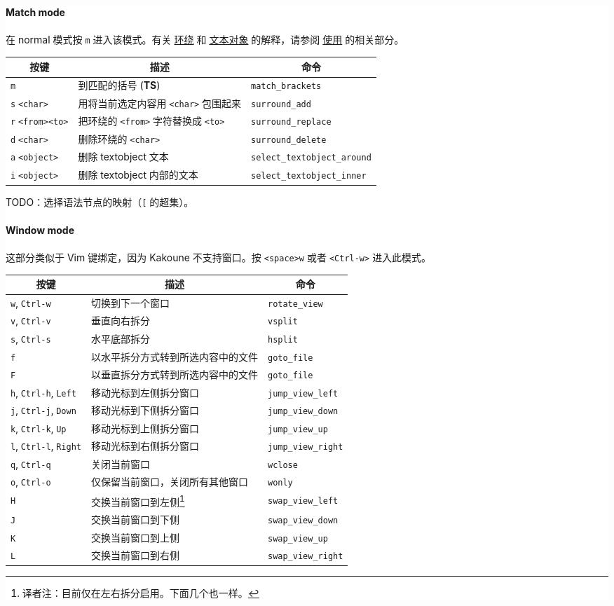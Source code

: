 [^nG]: `gng` 等价于 `ngg` 和 `nG`，都用于跳转到第 n 行。

[^gf]: `gf` 会将所选内容视为文件路径（可以是相对路径也可以是绝对路径）；当该路径不存在，打开那个路径的缓冲区，写入即创建该文件（不写入不创建）。

#### Match mode

在 normal 模式按 `m` 进入该模式。有关 [环绕](./usage.html#环绕) 和 [文本对象](./usage.html#文本对象) 的解释，请参阅 [使用](./usage.md) 的相关部分。

| 按键             | 描述                                 | 命令                       |
|------------------|--------------------------------------|----------------------------|
| `m`              | 到匹配的括号 (**TS**)                | `match_brackets`           |
| `s` `<char>`     | 用将当前选定内容用 `<char>` 包围起来 | `surround_add`             |
| `r` `<from><to>` | 把环绕的 `<from>` 字符替换成 `<to>`  | `surround_replace`         |
| `d` `<char>`     | 删除环绕的 `<char>`                  | `surround_delete`          |
| `a` `<object>`   | 删除 textobject 文本                 | `select_textobject_around` |
| `i` `<object>`   | 删除 textobject 内部的文本           | `select_textobject_inner`  |

TODO：选择语法节点的映射（`[` 的超集）。

#### Window mode

这部分类似于 Vim 键绑定，因为 Kakoune 不支持窗口。按 `<space>w` 或者 `<Ctrl-w>` 进入此模式。

| 按键                   | 描述                               | 命令              |
|------------------------|------------------------------------|-------------------|
| `w`, `Ctrl-w`          | 切换到下一个窗口                   | `rotate_view`     |
| `v`, `Ctrl-v`          | 垂直向右拆分                       | `vsplit`          |
| `s`, `Ctrl-s`          | 水平底部拆分                       | `hsplit`          |
| `f`                    | 以水平拆分方式转到所选内容中的文件 | `goto_file`       |
| `F`                    | 以垂直拆分方式转到所选内容中的文件 | `goto_file`       |
| `h`, `Ctrl-h`, `Left`  | 移动光标到左侧拆分窗口             | `jump_view_left`  |
| `j`, `Ctrl-j`, `Down`  | 移动光标到下侧拆分窗口             | `jump_view_down`  |
| `k`, `Ctrl-k`, `Up`    | 移动光标到上侧拆分窗口             | `jump_view_up`    |
| `l`, `Ctrl-l`, `Right` | 移动光标到右侧拆分窗口             | `jump_view_right` |
| `q`, `Ctrl-q`          | 关闭当前窗口                       | `wclose`          |
| `o`, `Ctrl-o`          | 仅保留当前窗口，关闭所有其他窗口   | `wonly`           |
| `H`                    | 交换当前窗口到左侧[^window-H]      | `swap_view_left`  |
| `J`                    | 交换当前窗口到下侧                   | `swap_view_down`  |
| `K`                    | 交换当前窗口到上侧                 | `swap_view_up`    |
| `L`                    | 交换当前窗口到右侧                 | `swap_view_right` |


[^line-wise]: 译者注：`X` 与 `x` 的区别在于，跨行拓展时，`x` 总是把光标放于末尾，而 `X` 会感知选区的方向，这被称为
[^window-H]: 译者注：目前仅在左右拆分启用。下面几个也一样。
[^select-mode]: 译者注：例如选择 `abc`，按 `*` 将搜索 `abc`，并进入 select mode，所以按 `n` 会把下个搜索结果添加进选区，按 `v` 退回
[^Ctrl-r]: 译者注：会弹出寄存器及其内容，输入寄存器的名称即插入其内容。即按 `Ctrl-r"` 将 `"` 寄存器的内容插入到光标下。